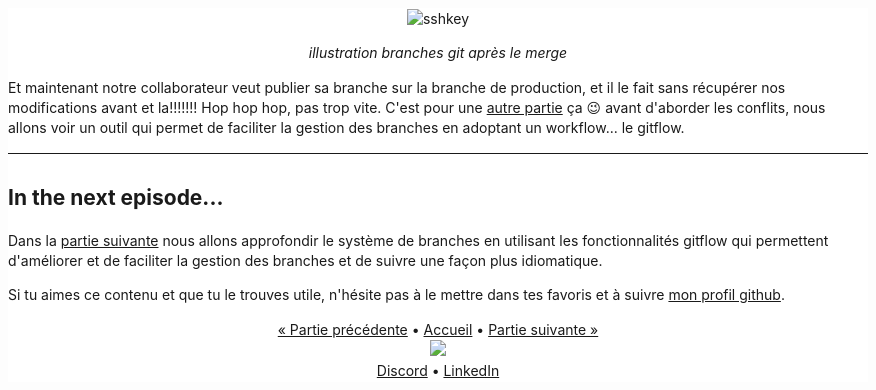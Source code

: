 <div align="center">
<img align="center" alt="sshkey" src="https://utfs.io/f/8fca83dc-024d-49d5-9f04-6e2cb683f62c-f4jtt.png" />
<br>

<i>illustration branches git après le merge</i>

</div>

Et maintenant notre collaborateur veut publier sa branche sur la branche de production, et il le fait sans récupérer nos modifications avant et la!!!!!!! Hop hop hop, pas trop vite. C'est pour une [autre partie](./mergeconflicts.md) ça 😉 avant d'aborder les conflits, nous allons voir un outil qui permet de faciliter la gestion des branches en adoptant un workflow... le gitflow.

---

## In the next episode...

Dans la [partie suivante](./gitflow.md) nous allons approfondir le système de branches en utilisant les fonctionnalités gitflow qui permettent d'améliorer et de faciliter la gestion des branches et de suivre une façon plus idiomatique.

Si tu aimes ce contenu et que tu le trouves utile, n'hésite pas à le mettre dans tes favoris et à suivre [mon profil github](https://github.com/lbAntoine).

<div align="center">
<div>
<a href="./introduction.html">« Partie précédente</a>
•
<a href="/">Accueil</a>
•
<a href="./gitflow.html">Partie suivante »</a>
</div>
<img width="30%" src="https://utfs.io/f/35969b6d-f22c-4a41-9775-a54026f1ff73-mwy9q0.png" />
<div>
<a href="https://discordapp.com/users/328163554991669251" target="_blank">Discord</a>
•
<a href="https://linkedin.com/in/antoine-le-bras/" target="_blank">LinkedIn</a>
</div>
</div>
